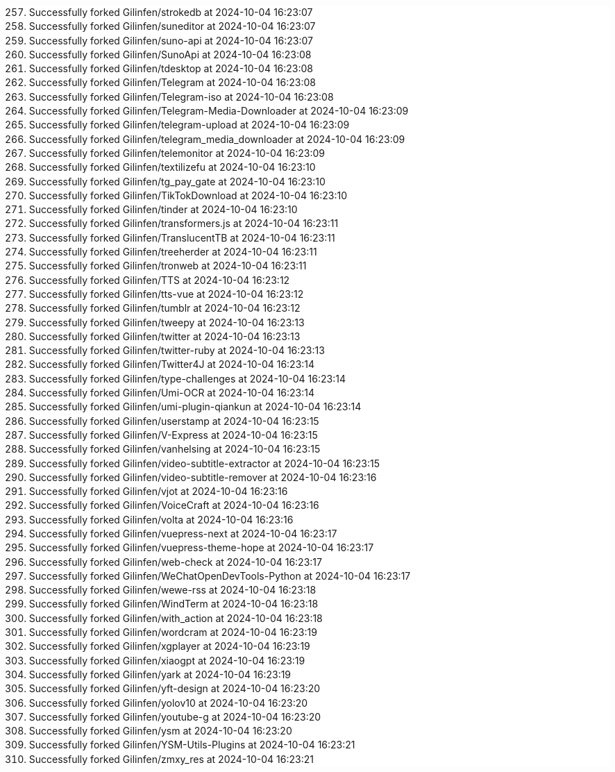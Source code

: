 257. Successfully forked Gilinfen/strokedb at 2024-10-04 16:23:07
258. Successfully forked Gilinfen/suneditor at 2024-10-04 16:23:07
259. Successfully forked Gilinfen/suno-api at 2024-10-04 16:23:07
260. Successfully forked Gilinfen/SunoApi at 2024-10-04 16:23:08
261. Successfully forked Gilinfen/tdesktop at 2024-10-04 16:23:08
262. Successfully forked Gilinfen/Telegram at 2024-10-04 16:23:08
263. Successfully forked Gilinfen/Telegram-iso at 2024-10-04 16:23:08
264. Successfully forked Gilinfen/Telegram-Media-Downloader at 2024-10-04 16:23:09
265. Successfully forked Gilinfen/telegram-upload at 2024-10-04 16:23:09
266. Successfully forked Gilinfen/telegram_media_downloader at 2024-10-04 16:23:09
267. Successfully forked Gilinfen/telemonitor at 2024-10-04 16:23:09
268. Successfully forked Gilinfen/textilizefu at 2024-10-04 16:23:10
269. Successfully forked Gilinfen/tg_pay_gate at 2024-10-04 16:23:10
270. Successfully forked Gilinfen/TikTokDownload at 2024-10-04 16:23:10
271. Successfully forked Gilinfen/tinder at 2024-10-04 16:23:10
272. Successfully forked Gilinfen/transformers.js at 2024-10-04 16:23:11
273. Successfully forked Gilinfen/TranslucentTB at 2024-10-04 16:23:11
274. Successfully forked Gilinfen/treeherder at 2024-10-04 16:23:11
275. Successfully forked Gilinfen/tronweb at 2024-10-04 16:23:11
276. Successfully forked Gilinfen/TTS at 2024-10-04 16:23:12
277. Successfully forked Gilinfen/tts-vue at 2024-10-04 16:23:12
278. Successfully forked Gilinfen/tumblr at 2024-10-04 16:23:12
279. Successfully forked Gilinfen/tweepy at 2024-10-04 16:23:13
280. Successfully forked Gilinfen/twitter at 2024-10-04 16:23:13
281. Successfully forked Gilinfen/twitter-ruby at 2024-10-04 16:23:13
282. Successfully forked Gilinfen/Twitter4J at 2024-10-04 16:23:14
283. Successfully forked Gilinfen/type-challenges at 2024-10-04 16:23:14
284. Successfully forked Gilinfen/Umi-OCR at 2024-10-04 16:23:14
285. Successfully forked Gilinfen/umi-plugin-qiankun at 2024-10-04 16:23:14
286. Successfully forked Gilinfen/userstamp at 2024-10-04 16:23:15
287. Successfully forked Gilinfen/V-Express at 2024-10-04 16:23:15
288. Successfully forked Gilinfen/vanhelsing at 2024-10-04 16:23:15
289. Successfully forked Gilinfen/video-subtitle-extractor at 2024-10-04 16:23:15
290. Successfully forked Gilinfen/video-subtitle-remover at 2024-10-04 16:23:16
291. Successfully forked Gilinfen/vjot at 2024-10-04 16:23:16
292. Successfully forked Gilinfen/VoiceCraft at 2024-10-04 16:23:16
293. Successfully forked Gilinfen/volta at 2024-10-04 16:23:16
294. Successfully forked Gilinfen/vuepress-next at 2024-10-04 16:23:17
295. Successfully forked Gilinfen/vuepress-theme-hope at 2024-10-04 16:23:17
296. Successfully forked Gilinfen/web-check at 2024-10-04 16:23:17
297. Successfully forked Gilinfen/WeChatOpenDevTools-Python at 2024-10-04 16:23:17
298. Successfully forked Gilinfen/wewe-rss at 2024-10-04 16:23:18
299. Successfully forked Gilinfen/WindTerm at 2024-10-04 16:23:18
300. Successfully forked Gilinfen/with_action at 2024-10-04 16:23:18
301. Successfully forked Gilinfen/wordcram at 2024-10-04 16:23:19
302. Successfully forked Gilinfen/xgplayer at 2024-10-04 16:23:19
303. Successfully forked Gilinfen/xiaogpt at 2024-10-04 16:23:19
304. Successfully forked Gilinfen/yark at 2024-10-04 16:23:19
305. Successfully forked Gilinfen/yft-design at 2024-10-04 16:23:20
306. Successfully forked Gilinfen/yolov10 at 2024-10-04 16:23:20
307. Successfully forked Gilinfen/youtube-g at 2024-10-04 16:23:20
308. Successfully forked Gilinfen/ysm at 2024-10-04 16:23:20
309. Successfully forked Gilinfen/YSM-Utils-Plugins at 2024-10-04 16:23:21
310. Successfully forked Gilinfen/zmxy_res at 2024-10-04 16:23:21
